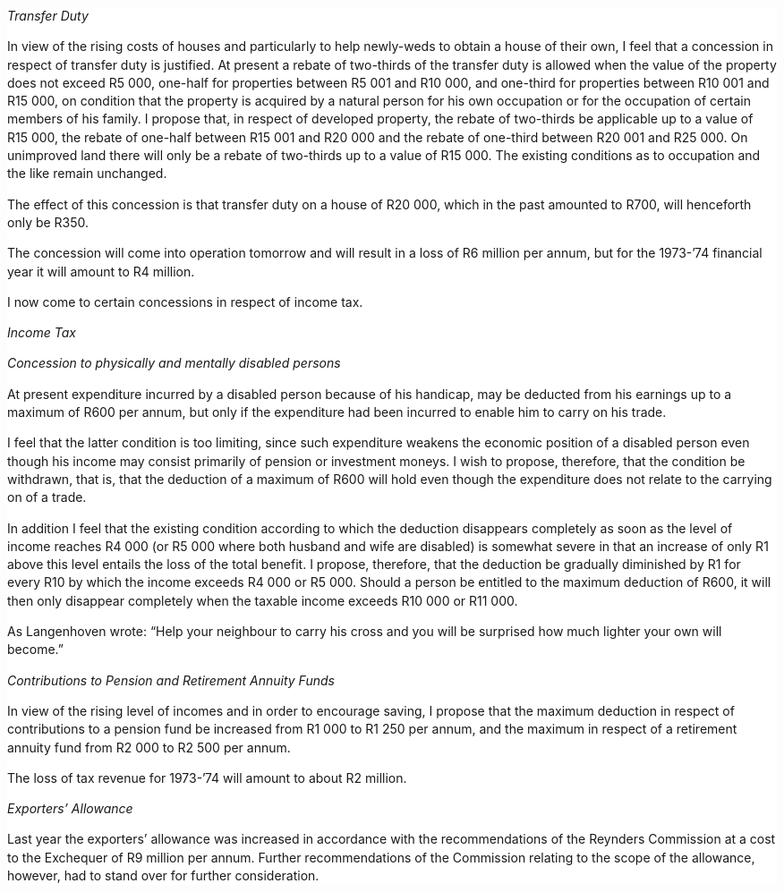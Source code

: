 <p><i>Transfer Duty</i></p>

<p>In view of the rising costs of houses and particularly to help newly-weds to obtain a house of their own, I feel that a concession in respect of transfer duty is justified. At present a rebate of two-thirds of the transfer duty is allowed when the value of the property does not exceed R5 000, one-half for properties between R5 001 and R10 000, and one-third for properties between R10 001 and R15 000, on condition that the property is acquired by a natural person for his own occupation or for the occupation of certain members of his family. I propose that, in respect of developed property, the rebate of two-thirds be applicable up to a value of R15 000, the rebate of one-half between R15 001 and R20 000 and the rebate of one-third between R20 001 and R25 000. On unimproved land there will only be a rebate of two-thirds up to a value of R15 000. The existing conditions as to occupation and the like remain unchanged.</p>

<p>The effect of this concession is that transfer duty on a house of R20 000, which in the past amounted to R700, will henceforth only be R350.</p>

<p>The concession will come into operation tomorrow and will result in a loss of R6 million per annum, but for the 1973-&#x2019;74 financial year it will amount to R4 million.</p>

<p><span class="col_3551-3552" refersTo="page_0329"/>I now come to certain concessions in respect of income tax.</p>

<p><i>Income Tax</i></p>

<p><i>Concession to physically and mentally disabled persons</i></p>

<p>At present expenditure incurred by a disabled person because of his handicap, may be deducted from his earnings up to a maximum of R600 per annum, but only if the expenditure had been incurred to enable him to carry on his trade.</p>

<p>I feel that the latter condition is too limiting, since such expenditure weakens the economic position of a disabled person even though his income may consist primarily of pension or investment moneys. I wish to propose, therefore, that the condition be withdrawn, that is, that the deduction of a maximum of R600 will hold even though the expenditure does not relate to the carrying on of a trade.</p>

<p>In addition I feel that the existing condition according to which the deduction disappears completely as soon as the level of income reaches R4 000 (or R5 000 where both husband and wife are disabled) is somewhat severe in that an increase of only R1 above this level entails the loss of the total benefit. I propose, therefore, that the deduction be gradually diminished by R1 for every R10 by which the income exceeds R4 000 or R5 000. Should a person be entitled to the maximum deduction of R600, it will then only disappear completely when the taxable income exceeds R10 000 or R11 000.</p>

<p>As Langenhoven wrote: &#x201C;Help your neighbour to carry his cross and you will be surprised how much lighter your own will become.&#x201D;</p>

<p><i>Contributions to Pension and Retirement Annuity Funds</i></p>

<p>In view of the rising level of incomes and in order to encourage saving, I propose that the maximum deduction in respect of contributions to a pension fund be increased from R1 000 to R1 250 per annum, and the maximum in respect of a retirement annuity fund from R2 000 to R2 500 per annum.</p>

<p>The loss of tax revenue for 1973-&#x2019;74 will amount to about R2 million.</p>

<p><i>Exporters&#x2019; Allowance</i></p>

<p>Last year the exporters&#x2019; allowance was increased in accordance with the recommendations of the Reynders Commission at a cost to the Exchequer of R9 million per annum. Further recommendations of the Commission relating to the scope of the allowance, however, had to stand over for further consideration.</p>
